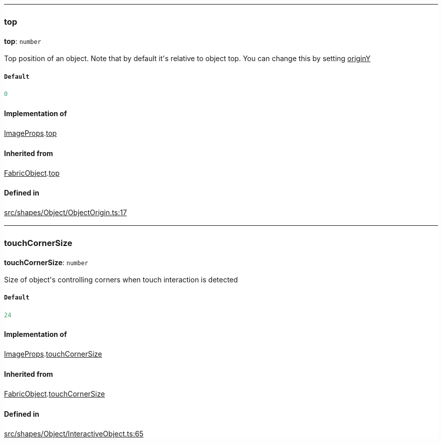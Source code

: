 ___

### top

 **top**: `number`

Top position of an object.
Note that by default it's relative to object top.
You can change this by setting [originY](/apidocs/interfaces/FabricObjectProps.md#originy)

**`Default`**

```ts
0
```

#### Implementation of

[ImageProps](/apidocs/interfaces/ImageProps.md).[top](/apidocs/interfaces/ImageProps.md#top)

#### Inherited from

[FabricObject](/apidocs/classes/FabricObject.md).[top](/apidocs/classes/FabricObject.md#top)

#### Defined in

[src/shapes/Object/ObjectOrigin.ts:17](https://github.com/fabricjs/fabric.js/blob/b24e8cbdf/src/shapes/Object/ObjectOrigin.ts#L17)

___

### touchCornerSize

 **touchCornerSize**: `number`

Size of object's controlling corners when touch interaction is detected

**`Default`**

```ts
24
```

#### Implementation of

[ImageProps](/apidocs/interfaces/ImageProps.md).[touchCornerSize](/apidocs/interfaces/ImageProps.md#touchcornersize)

#### Inherited from

[FabricObject](/apidocs/classes/FabricObject.md).[touchCornerSize](/apidocs/classes/FabricObject.md#touchcornersize)

#### Defined in

[src/shapes/Object/InteractiveObject.ts:65](https://github.com/fabricjs/fabric.js/blob/b24e8cbdf/src/shapes/Object/InteractiveObject.ts#L65)
